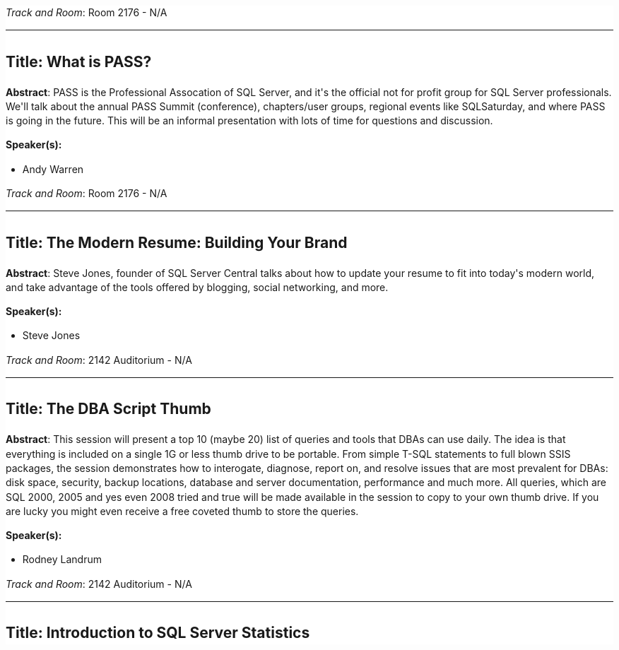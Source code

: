 *Track and Room*: Room 2176 - N/A
 
----------------------------------------------------------------------------------- 
 
 
## Title: What is PASS?
 
**Abstract**:
PASS is the Professional Assocation of SQL Server, and it's the official not for profit group for SQL Server professionals. We'll talk about the annual PASS Summit (conference), chapters/user groups, regional events like SQLSaturday, and where PASS is going in the future. This will be an informal presentation with lots of time for questions and discussion.
 
**Speaker(s):**
- Andy Warren
 
*Track and Room*: Room 2176 - N/A
 
----------------------------------------------------------------------------------- 
 
 
## Title: The Modern Resume: Building Your Brand
 
**Abstract**:
Steve Jones, founder of SQL Server Central talks about how to update your resume to fit into today's modern world, and take advantage of the tools offered by blogging, social networking, and more.
 
**Speaker(s):**
- Steve Jones
 
*Track and Room*: 2142 Auditorium - N/A
 
----------------------------------------------------------------------------------- 
 
 
## Title: The DBA Script Thumb
 
**Abstract**:
This session will present a top 10 (maybe 20) list of queries and tools that DBAs can use daily. The idea is that everything is included on a single 1G or less thumb drive to be portable. From simple T-SQL statements to full blown SSIS packages, the session demonstrates how to interogate, diagnose, report on, and resolve issues that are most prevalent for DBAs: disk space, security, backup locations, database and server documentation, performance and much more. All queries, which are SQL 2000, 2005 and yes even 2008 tried and true will be made available in the session to copy to your own thumb drive. If you are lucky you might even receive a free coveted thumb to store the queries.
 
**Speaker(s):**
- Rodney Landrum
 
*Track and Room*: 2142 Auditorium - N/A
 
----------------------------------------------------------------------------------- 
 
 
## Title: Introduction to SQL Server Statistics
 